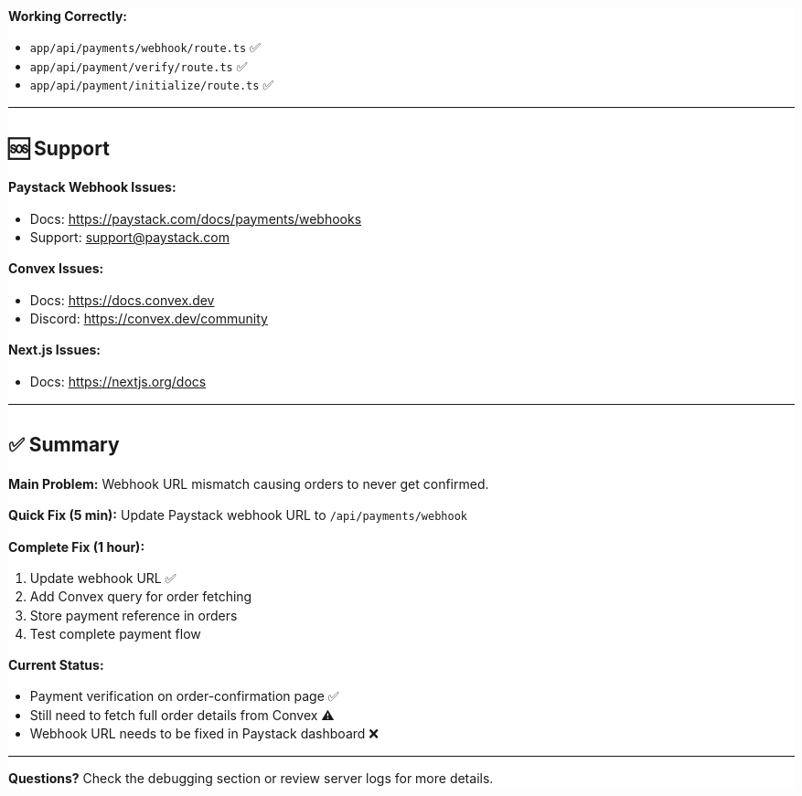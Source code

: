 **Working Correctly:**
- `app/api/payments/webhook/route.ts` ✅
- `app/api/payment/verify/route.ts` ✅
- `app/api/payment/initialize/route.ts` ✅

---

## 🆘 Support

**Paystack Webhook Issues:**
- Docs: https://paystack.com/docs/payments/webhooks
- Support: support@paystack.com

**Convex Issues:**
- Docs: https://docs.convex.dev
- Discord: https://convex.dev/community

**Next.js Issues:**
- Docs: https://nextjs.org/docs

---

## ✅ Summary

**Main Problem:** Webhook URL mismatch causing orders to never get confirmed.

**Quick Fix (5 min):** Update Paystack webhook URL to `/api/payments/webhook`

**Complete Fix (1 hour):**
1. Update webhook URL ✅
2. Add Convex query for order fetching
3. Store payment reference in orders
4. Test complete payment flow

**Current Status:**
- Payment verification on order-confirmation page ✅
- Still need to fetch full order details from Convex ⚠️
- Webhook URL needs to be fixed in Paystack dashboard ❌

---

**Questions?** Check the debugging section or review server logs for more details.
